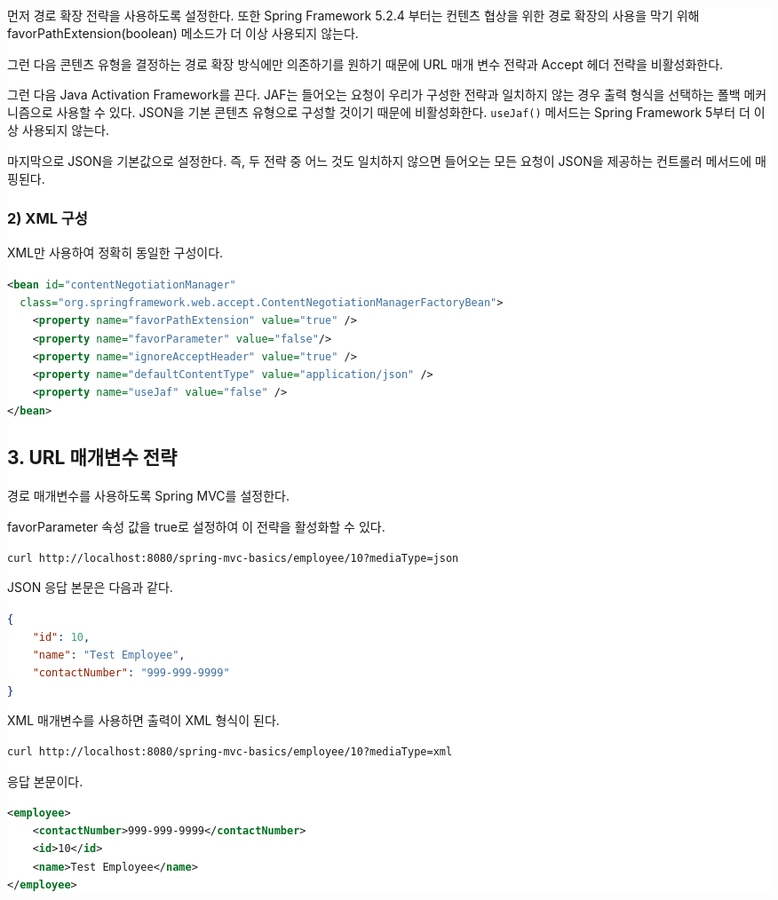 먼저 경로 확장 전략을 사용하도록 설정한다. 또한 Spring Framework 5.2.4 부터는 컨텐츠 협상을 위한 경로 확장의 사용을 막기 위해 favorPathExtension(boolean) 메소드가 더 이상 사용되지 않는다.

그런 다음 콘텐츠 유형을 결정하는 경로 확장 방식에만 의존하기를 원하기 때문에 URL 매개 변수 전략과 Accept 헤더 전략을 비활성화한다.

그런 다음 Java Activation Framework를 끈다. JAF는 들어오는 요청이 우리가 구성한 전략과 일치하지 않는 경우 출력 형식을 선택하는 폴백 메커니즘으로 사용할 수 있다. JSON을 기본 콘텐츠 유형으로 구성할 것이기 때문에 비활성화한다. `useJaf()` 메서드는 Spring Framework 5부터 더 이상 사용되지 않는다.

마지막으로 JSON을 기본값으로 설정한다. 즉, 두 전략 중 어느 것도 일치하지 않으면 들어오는 모든 요청이 JSON을 제공하는 컨트롤러 메서드에 매핑된다.

### 2) XML 구성
XML만 사용하여 정확히 동일한 구성이다.

```xml
<bean id="contentNegotiationManager" 
  class="org.springframework.web.accept.ContentNegotiationManagerFactoryBean">
    <property name="favorPathExtension" value="true" />
    <property name="favorParameter" value="false"/>
    <property name="ignoreAcceptHeader" value="true" />
    <property name="defaultContentType" value="application/json" />
    <property name="useJaf" value="false" />
</bean>
```

## 3. URL 매개변수 전략
경로 매개변수를 사용하도록 Spring MVC를 설정한다.

favorParameter 속성 값을 true로 설정하여 이 전략을 활성화할 수 있다.

```shell
curl http://localhost:8080/spring-mvc-basics/employee/10?mediaType=json
```

JSON 응답 본문은 다음과 같다.

```json
{
    "id": 10,
    "name": "Test Employee",
    "contactNumber": "999-999-9999"
}
```

XML 매개변수를 사용하면 출력이 XML 형식이 된다.

```shell
curl http://localhost:8080/spring-mvc-basics/employee/10?mediaType=xml
```

응답 본문이다.

```xml
<employee>
    <contactNumber>999-999-9999</contactNumber>
    <id>10</id>
    <name>Test Employee</name>
</employee>
```
